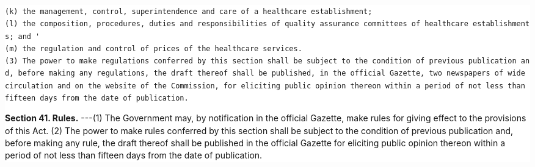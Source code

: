     (k) the management, control, superintendence and care of a healthcare establishment;
    (l) the composition, procedures, duties and responsibilities of quality assurance committees of healthcare establishments; and '
    (m) the regulation and control of prices of the healthcare services.
    (3) The power to make regulations conferred by this section shall be subject to the condition of previous publication and, before making any regulations, the draft thereof shall be published, in the official Gazette, two newspapers of wide circulation and on the website of the Commission, for eliciting public opinion thereon within a period of not less than fifteen days from the date of publication.

 
**Section 41. Rules.**
---(1) The Government may, by notification in the official Gazette, make rules for giving effect to the provisions of this Act.
    (2) The power to make rules conferred by this section shall be subject to the condition of previous publication and, before making any rule, the draft thereof shall be published in the official Gazette for eliciting public opinion thereon within a period of not less than fifteen days from the date of publication.

